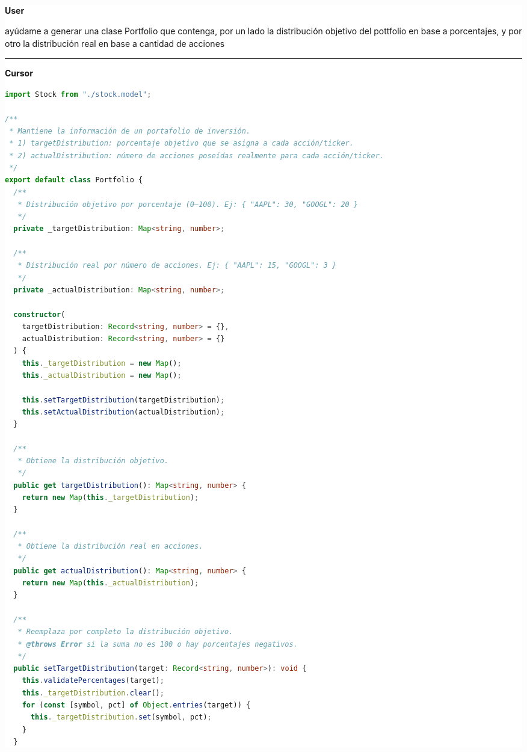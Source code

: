 
**User**

ayúdame a generar una clase Portfolio que contenga, por un lado la distribución objetivo del pottfolio en base a porcentajes, y por otro la distribución real en base a cantidad de acciones

---

**Cursor**

```typescript
import Stock from "./stock.model";

/**
 * Mantiene la información de un portafolio de inversión.
 * 1) targetDistribution: porcentaje objetivo que se asigna a cada acción/ticker.
 * 2) actualDistribution: número de acciones poseídas realmente para cada acción/ticker.
 */
export default class Portfolio {
  /**
   * Distribución objetivo por porcentaje (0‒100). Ej: { "AAPL": 30, "GOOGL": 20 }
   */
  private _targetDistribution: Map<string, number>;

  /**
   * Distribución real por número de acciones. Ej: { "AAPL": 15, "GOOGL": 3 }
   */
  private _actualDistribution: Map<string, number>;

  constructor(
    targetDistribution: Record<string, number> = {},
    actualDistribution: Record<string, number> = {}
  ) {
    this._targetDistribution = new Map();
    this._actualDistribution = new Map();

    this.setTargetDistribution(targetDistribution);
    this.setActualDistribution(actualDistribution);
  }

  /**
   * Obtiene la distribución objetivo.
   */
  public get targetDistribution(): Map<string, number> {
    return new Map(this._targetDistribution);
  }

  /**
   * Obtiene la distribución real en acciones.
   */
  public get actualDistribution(): Map<string, number> {
    return new Map(this._actualDistribution);
  }

  /**
   * Reemplaza por completo la distribución objetivo.
   * @throws Error si la suma no es 100 o hay porcentajes negativos.
   */
  public setTargetDistribution(target: Record<string, number>): void {
    this.validatePercentages(target);
    this._targetDistribution.clear();
    for (const [symbol, pct] of Object.entries(target)) {
      this._targetDistribution.set(symbol, pct);
    }
  }

```
